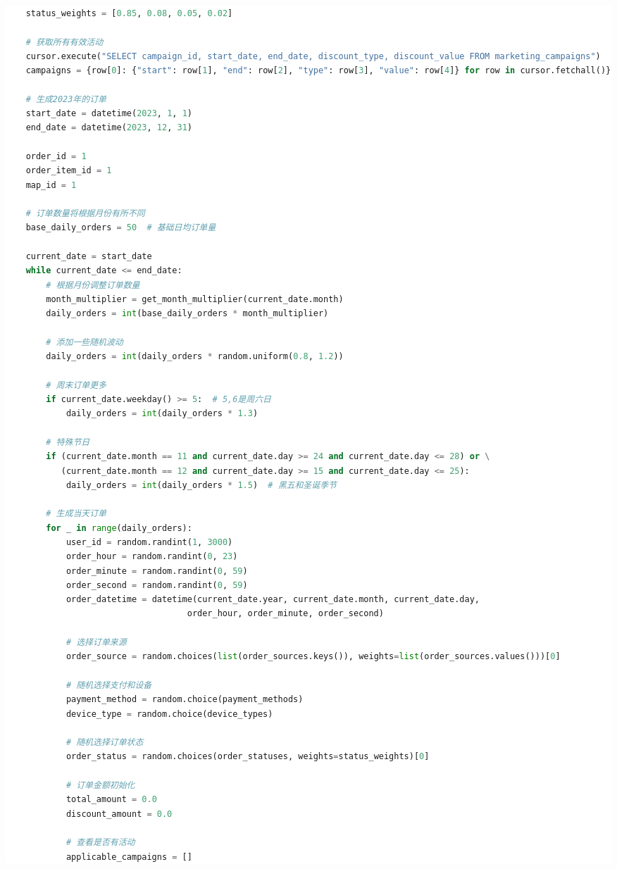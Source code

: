 ```python
    status_weights = [0.85, 0.08, 0.05, 0.02]
    
    # 获取所有有效活动
    cursor.execute("SELECT campaign_id, start_date, end_date, discount_type, discount_value FROM marketing_campaigns")
    campaigns = {row[0]: {"start": row[1], "end": row[2], "type": row[3], "value": row[4]} for row in cursor.fetchall()}
    
    # 生成2023年的订单
    start_date = datetime(2023, 1, 1)
    end_date = datetime(2023, 12, 31)
    
    order_id = 1
    order_item_id = 1
    map_id = 1
    
    # 订单数量将根据月份有所不同
    base_daily_orders = 50  # 基础日均订单量
    
    current_date = start_date
    while current_date <= end_date:
        # 根据月份调整订单数量
        month_multiplier = get_month_multiplier(current_date.month)
        daily_orders = int(base_daily_orders * month_multiplier)
        
        # 添加一些随机波动
        daily_orders = int(daily_orders * random.uniform(0.8, 1.2))
        
        # 周末订单更多
        if current_date.weekday() >= 5:  # 5,6是周六日
            daily_orders = int(daily_orders * 1.3)
        
        # 特殊节日
        if (current_date.month == 11 and current_date.day >= 24 and current_date.day <= 28) or \
           (current_date.month == 12 and current_date.day >= 15 and current_date.day <= 25):
            daily_orders = int(daily_orders * 1.5)  # 黑五和圣诞季节
            
        # 生成当天订单
        for _ in range(daily_orders):
            user_id = random.randint(1, 3000)
            order_hour = random.randint(0, 23)
            order_minute = random.randint(0, 59)
            order_second = random.randint(0, 59)
            order_datetime = datetime(current_date.year, current_date.month, current_date.day, 
                                    order_hour, order_minute, order_second)
            
            # 选择订单来源
            order_source = random.choices(list(order_sources.keys()), weights=list(order_sources.values()))[0]
            
            # 随机选择支付和设备
            payment_method = random.choice(payment_methods)
            device_type = random.choice(device_types)
            
            # 随机选择订单状态
            order_status = random.choices(order_statuses, weights=status_weights)[0]
            
            # 订单金额初始化
            total_amount = 0.0
            discount_amount = 0.0
            
            # 查看是否有活动
            applicable_campaigns = []
```